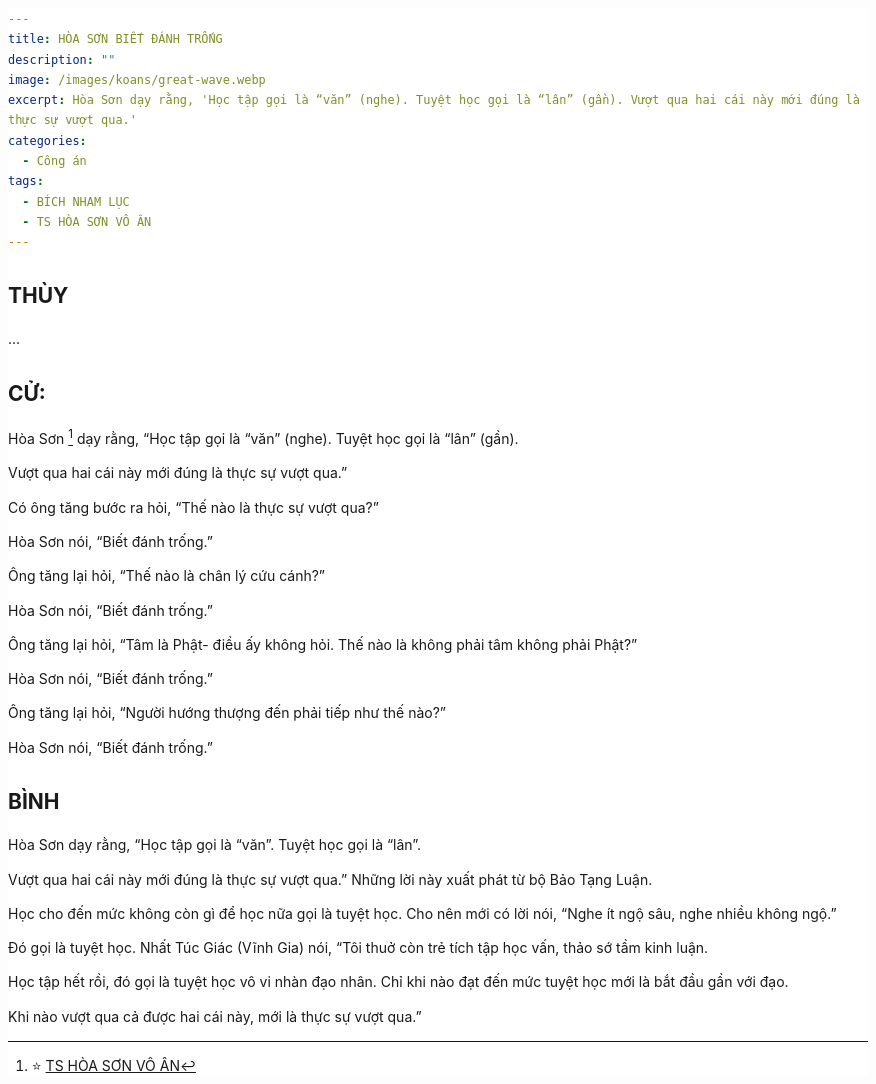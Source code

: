 ```yaml
---
title: HÒA SƠN BIẾT ĐÁNH TRỐNG
description: ""
image: /images/koans/great-wave.webp
excerpt: Hòa Sơn dạy rằng, 'Học tập gọi là “văn” (nghe). Tuyệt học gọi là “lân” (gần). Vượt qua hai cái này mới đúng là thực sự vượt qua.'
categories:
  - Công án
tags:
  - BÍCH NHAM LỤC
  - TS HÒA SƠN VÔ ÂN
---
```


## THÙY

...

## CỬ:

Hòa Sơn [^1] dạy rằng, “Học tập gọi là “văn” (nghe). Tuyệt học gọi là “lân” (gần).

Vượt qua hai cái này mới đúng là thực sự vượt qua.”

Có ông tăng bước ra hỏi, “Thế nào là thực sự vượt qua?”

Hòa Sơn nói, “Biết đánh trống.”

Ông tăng lại hỏi, “Thế nào là chân lý cứu cánh?”

Hòa Sơn nói, “Biết đánh trống.”

Ông tăng lại hỏi, “Tâm là Phật- điều ấy không hỏi. Thế nào là không phải tâm không phải Phật?”

Hòa Sơn nói, “Biết đánh trống.”

Ông tăng lại hỏi, “Người hướng thượng đến phải tiếp như thế nào?”

Hòa Sơn nói, “Biết đánh trống.”

## BÌNH

Hòa Sơn dạy rằng, “Học tập gọi là “văn”. Tuyệt học gọi là “lân”.

Vượt qua hai cái này mới đúng là thực sự vượt qua.” Những lời này xuất phát từ bộ Bảo Tạng Luận.

Học cho đến mức không còn gì để học nữa gọi là tuyệt học. Cho nên mới có lời nói, “Nghe ít ngộ sâu, nghe nhiều không ngộ.”

Đó gọi là tuyệt học. Nhất Túc Giác (Vĩnh Gia) nói, “Tôi thuở còn trẻ tích tập học vấn, thảo sớ tầm kinh luận.

Học tập hết rồi, đó gọi là tuyệt học vô vi nhàn đạo nhân. Chỉ khi nào đạt đến mức tuyệt học mới là bắt đầu gần với đạo.

Khi nào vượt qua cả được hai cái này, mới là thực sự vượt qua.”


[^1]: ⭐️ <a href="https://blog.phapthihoi.org/gt-member/ts-hoa-son-vo-an/" target="_blank">TS HÒA SƠN VÔ ÂN</a>